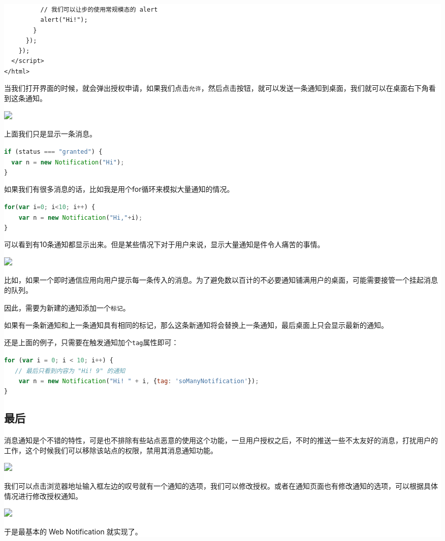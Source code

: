 ```markup
          // 我们可以让步的使用常规模态的 alert
          alert("Hi!");
        }
      });
    });
  </script>
</html>
```

当我们打开界面的时候，就会弹出授权申请，如果我们点击`允许`，然后点击按钮，就可以发送一条通知到桌面，我们就可以在桌面右下角看到这条通知。

![](https://raw.githubusercontent.com/Daotin/pic/master/img/20190727155403.png)

上面我们只是显示一条消息。

```javascript
if (status === "granted") {
  var n = new Notification("Hi");
}
```

如果我们有很多消息的话，比如我是用个for循环来模拟大量通知的情况。

```javascript
for(var i=0; i<10; i++) {
    var n = new Notification("Hi,"+i);
}
```

可以看到有10条通知都显示出来。但是某些情况下对于用户来说，显示大量通知是件令人痛苦的事情。

![](https://raw.githubusercontent.com/Daotin/pic/master/img/20190727155632.png)

比如，如果一个即时通信应用向用户提示每一条传入的消息。为了避免数以百计的不必要通知铺满用户的桌面，可能需要接管一个挂起消息的队列。

因此，需要为新建的通知添加一个`标记`。

如果有一条新通知和上一条通知具有相同的标记，那么这条新通知将会替换上一条通知，最后桌面上只会显示最新的通知。

还是上面的例子，只需要在触发通知加个`tag`属性即可：

```javascript
for (var i = 0; i < 10; i++) {
   // 最后只看到内容为 "Hi! 9" 的通知
    var n = new Notification("Hi! " + i, {tag: 'soManyNotification'});
}
```

## 最后

消息通知是个不错的特性，可是也不排除有些站点恶意的使用这个功能，一旦用户授权之后，不时的推送一些不太友好的消息，打扰用户的工作，这个时候我们可以移除该站点的权限，禁用其消息通知功能。

![](https://raw.githubusercontent.com/Daotin/pic/master/img/20190727155205.png)

我们可以点击浏览器地址输入框左边的叹号就有一个通知的选项，我们可以修改授权。或者在通知页面也有修改通知的选项，可以根据具体情况进行修改授权通知。

![](https://raw.githubusercontent.com/Daotin/pic/master/img/20190727155225.png)

于是最基本的 Web Notification 就实现了。

